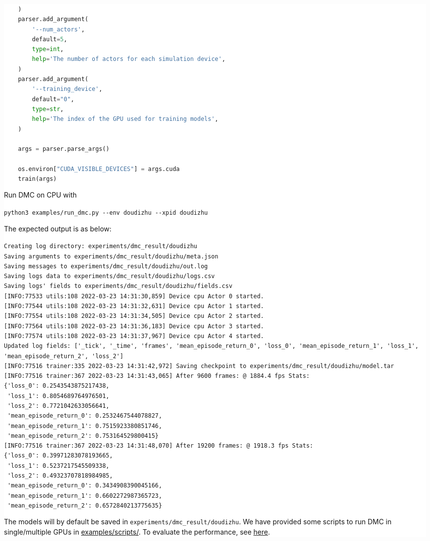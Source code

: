 ```python
    )
    parser.add_argument(
        '--num_actors',
        default=5,
        type=int,
        help='The number of actors for each simulation device',
    )
    parser.add_argument(
        '--training_device',
        default="0",
        type=str,
        help='The index of the GPU used for training models',
    )

    args = parser.parse_args()

    os.environ["CUDA_VISIBLE_DEVICES"] = args.cuda
    train(args)
```
Run DMC on CPU with
```
python3 examples/run_dmc.py --env doudizhu --xpid doudizhu
```
The expected output is as below:
```
Creating log directory: experiments/dmc_result/doudizhu
Saving arguments to experiments/dmc_result/doudizhu/meta.json
Saving messages to experiments/dmc_result/doudizhu/out.log
Saving logs data to experiments/dmc_result/doudizhu/logs.csv
Saving logs' fields to experiments/dmc_result/doudizhu/fields.csv
[INFO:77533 utils:108 2022-03-23 14:31:30,859] Device cpu Actor 0 started.
[INFO:77544 utils:108 2022-03-23 14:31:32,631] Device cpu Actor 1 started.
[INFO:77554 utils:108 2022-03-23 14:31:34,505] Device cpu Actor 2 started.
[INFO:77564 utils:108 2022-03-23 14:31:36,183] Device cpu Actor 3 started.
[INFO:77574 utils:108 2022-03-23 14:31:37,967] Device cpu Actor 4 started.
Updated log fields: ['_tick', '_time', 'frames', 'mean_episode_return_0', 'loss_0', 'mean_episode_return_1', 'loss_1', 'mean_episode_return_2', 'loss_2']
[INFO:77516 trainer:335 2022-03-23 14:31:42,972] Saving checkpoint to experiments/dmc_result/doudizhu/model.tar
[INFO:77516 trainer:367 2022-03-23 14:31:43,065] After 9600 frames: @ 1884.4 fps Stats:
{'loss_0': 0.2543543875217438,
 'loss_1': 0.8054689764976501,
 'loss_2': 0.7721042633056641,
 'mean_episode_return_0': 0.2532467544078827,
 'mean_episode_return_1': 0.7515923380851746,
 'mean_episode_return_2': 0.753164529800415}
[INFO:77516 trainer:367 2022-03-23 14:31:48,070] After 19200 frames: @ 1918.3 fps Stats:
{'loss_0': 0.39971283078193665,
 'loss_1': 0.5237217545509338,
 'loss_2': 0.49323707818984985,
 'mean_episode_return_0': 0.3434908390045166,
 'mean_episode_return_1': 0.6602272987365723,
 'mean_episode_return_2': 0.6572840213775635}
```
The models will by default be saved in `experiments/dmc_result/doudizhu`. We have provided some scripts to run DMC in single/multiple GPUs in [examples/scripts/](../examples/scripts/). To evaluate the performance, see [here](toy-examples.md#evaluating-dmc-on-dou-dizhu).
